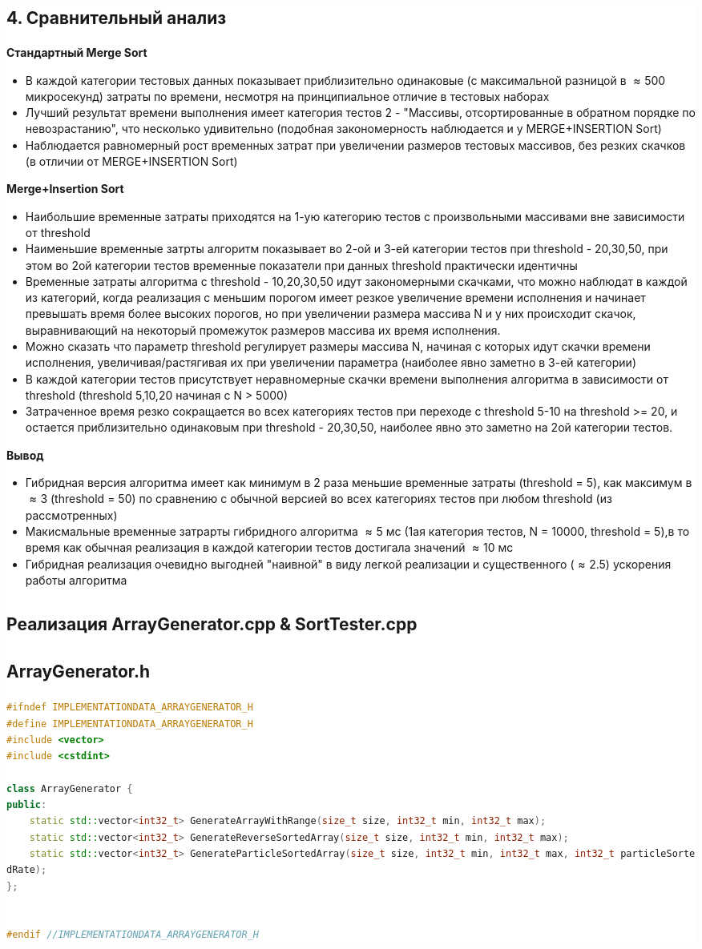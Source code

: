 ## 4. Сравнительный анализ

**Стандартный Merge Sort**
- В каждой категории тестовых данных показывает приблизительно одинаковые (с максимальной разницой в $\approx 500$ микросекунд) затраты по времени, несмотря на принципиальное отличие в тестовых наборах
- Лучший результат времени выполнения имеет категория тестов 2 - "Массивы, отсортированные в обратном порядке по невозрастанию", что несколько удивительно (подобная закономерность наблюдается и у MERGE+INSERTION Sort)
- Наблюдается равномерный рост временных затрат при увеличении размеров тестовых массивов, без резких скачков (в отличии от MERGE+INSERTION Sort)

**Merge+Insertion Sort**
- Наибольшие временные затраты приходятся на 1-ую категорию тестов с произвольными массивами вне зависимости от threshold
- Наименьшие временные затрты алгоритм показывает во 2-ой и 3-ей категории тестов при threshold - 20,30,50, при этом во 2ой категории тестов временные показатели при данных threshold практически идентичны
- Временные затраты алгоритма с threshold - 10,20,30,50 идут закономерными скачками, что можно наблюдат в каждой из категорий, когда реализация с меньшим порогом имеет резкое увеличение времени исполнения и начинает превышать время более высоких порогов, но при увеличении размера массива N и у них происходит скачок, выравнивающий на некоторый промежуток размеров массива их время исполнения.
- Можно сказать что параметр threshold регулирует размеры массива N, начиная с которых идут скачки времени исполнения, увеличивая/растягивая их при увеличении параметра (наиболее явно заметно в 3-ей категории)
- В каждой категории тестов присутствует неравномерные скачки времени выполнения алгоритма в зависимости от threshold (threshold 5,10,20 начиная с N > 5000)
- Затраченное время резко сокращается во всех категориях тестов при переходе с threshold 5-10 на threshold >= 20, и остается приблизительно одинаковым при threshold - 20,30,50, наиболее явно это заметно на 2ой категории тестов.

**Вывод**

- Гибридная версия алгоритма имеет как минимум в 2 раза меньшие временные затраты (threshold = 5), как максимум в $\approx 3$ (threshold = 50) по сравнению с обычной версией во всех категориях тестов при любом threshold (из рассмотренных)
- Макисмальные временные затрарты гибридного алгоритма $\approx 5$ мс (1ая категория тестов, N = 10000, threshold = 5),в то время как обычная реализация в каждой категории тестов достигала значений $\approx 10$ мс
- Гибридная реализация очевидно выгодней "наивной" в виду легкой реализации и существенного ($\approx 2.5$) ускорения работы алгоритма

## Реализация ArrayGenerator.cpp & SortTester.cpp


## ArrayGenerator.h

```cpp
#ifndef IMPLEMENTATIONDATA_ARRAYGENERATOR_H
#define IMPLEMENTATIONDATA_ARRAYGENERATOR_H
#include <vector>
#include <cstdint>

class ArrayGenerator {
public:
    static std::vector<int32_t> GenerateArrayWithRange(size_t size, int32_t min, int32_t max);
    static std::vector<int32_t> GenerateReverseSortedArray(size_t size, int32_t min, int32_t max);
    static std::vector<int32_t> GenerateParticleSortedArray(size_t size, int32_t min, int32_t max, int32_t particleSortedRate);
};


#endif //IMPLEMENTATIONDATA_ARRAYGENERATOR_H
```
